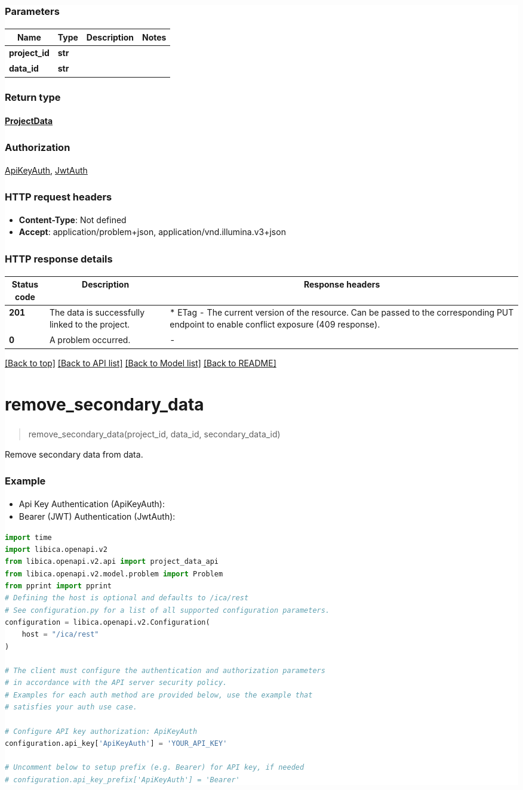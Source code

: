 
### Parameters

Name | Type | Description  | Notes
------------- | ------------- | ------------- | -------------
 **project_id** | **str**|  |
 **data_id** | **str**|  |

### Return type

[**ProjectData**](ProjectData.md)

### Authorization

[ApiKeyAuth](../README.md#ApiKeyAuth), [JwtAuth](../README.md#JwtAuth)

### HTTP request headers

 - **Content-Type**: Not defined
 - **Accept**: application/problem+json, application/vnd.illumina.v3+json


### HTTP response details

| Status code | Description | Response headers |
|-------------|-------------|------------------|
**201** | The data is successfully linked to the project. |  * ETag - The current version of the resource. Can be passed to the corresponding PUT endpoint to enable conflict exposure (409 response). <br>  |
**0** | A problem occurred. |  -  |

[[Back to top]](#) [[Back to API list]](../README.md#documentation-for-api-endpoints) [[Back to Model list]](../README.md#documentation-for-models) [[Back to README]](../README.md)

# **remove_secondary_data**
> remove_secondary_data(project_id, data_id, secondary_data_id)

Remove secondary data from data.

### Example

* Api Key Authentication (ApiKeyAuth):
* Bearer (JWT) Authentication (JwtAuth):

```python
import time
import libica.openapi.v2
from libica.openapi.v2.api import project_data_api
from libica.openapi.v2.model.problem import Problem
from pprint import pprint
# Defining the host is optional and defaults to /ica/rest
# See configuration.py for a list of all supported configuration parameters.
configuration = libica.openapi.v2.Configuration(
    host = "/ica/rest"
)

# The client must configure the authentication and authorization parameters
# in accordance with the API server security policy.
# Examples for each auth method are provided below, use the example that
# satisfies your auth use case.

# Configure API key authorization: ApiKeyAuth
configuration.api_key['ApiKeyAuth'] = 'YOUR_API_KEY'

# Uncomment below to setup prefix (e.g. Bearer) for API key, if needed
# configuration.api_key_prefix['ApiKeyAuth'] = 'Bearer'
```
